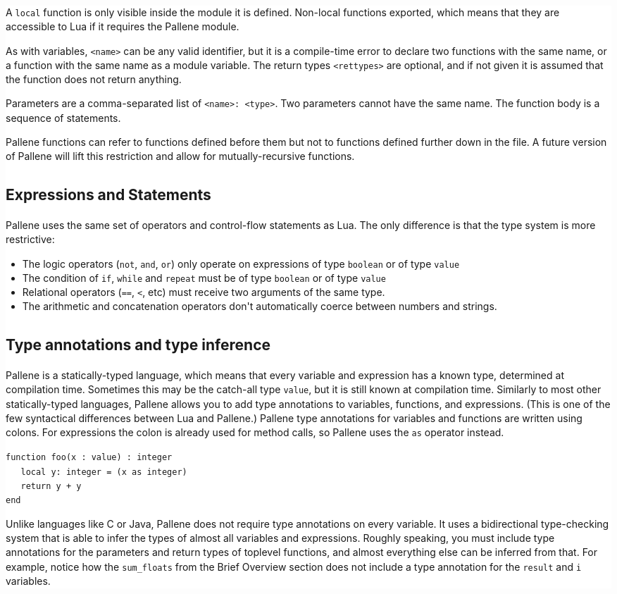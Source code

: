 A `local` function is only visible inside the module it is defined.
Non-local functions exported, which means that they are accessible to Lua if it requires the Pallene module.

As with variables, `<name>` can be any valid identifier, but it is a compile-time error to declare two functions with the same name, or a function with the same name as a module variable.
The return types `<rettypes>` are optional, and if not given it is assumed that the function does not return anything.

Parameters are a comma-separated list of `<name>: <type>`.
Two parameters cannot have the same name.
The function body is a sequence of statements.

Pallene functions can refer to functions defined before them but not to functions defined further down in the file. A future version of Pallene will lift this restriction and allow for mutually-recursive functions.

## Expressions and Statements

Pallene uses the same set of operators and control-flow statements as Lua.
The only difference is that the type system is more restrictive:

* The logic operators (`not`, `and`, `or`) only operate on expressions of type `boolean` or of type `value`
* The condition of `if`, `while` and `repeat` must be of type `boolean` or of type `value`
* Relational operators (`==`, `<`, etc) must receive two arguments of the same type.
* The arithmetic and concatenation operators don't automatically coerce between numbers and strings.

## Type annotations and type inference

Pallene is a statically-typed language, which means that every variable and expression has a known type, determined at compilation time.
Sometimes this may be the catch-all type `value`, but it is still known at compilation time.
Similarly to most other statically-typed languages, Pallene allows you to add type annotations to variables, functions, and expressions.
(This is one of the few syntactical differences between Lua and Pallene.)
Pallene type annotations for variables and functions are written using colons.
For expressions the colon is already used for method calls, so Pallene uses the `as` operator instead.

```
function foo(x : value) : integer
   local y: integer = (x as integer)
   return y + y
end
```

Unlike languages like C or Java, Pallene does not require type annotations on every variable.
It uses a bidirectional type-checking system that is able to infer the types of almost all variables and expressions.
Roughly speaking, you must include type annotations for the parameters and return types of toplevel functions, and almost everything else can be inferred from that.
For example, notice how the `sum_floats` from the Brief Overview section does not include a type annotation for the `result` and `i` variables.

